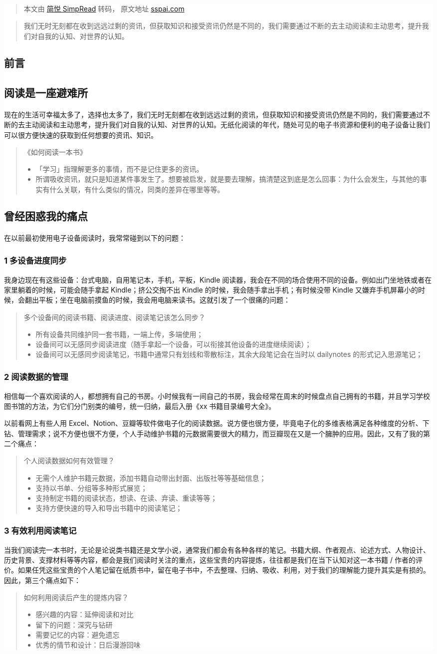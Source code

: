 > 本文由 [简悦 SimpRead](http://ksria.com/simpread/) 转码， 原文地址 [sspai.com](https://sspai.com/post/87401)

> 我们无时无刻都在收到远远过剩的资讯，但获取知识和接受资讯仍然是不同的，我们需要通过不断的去主动阅读和主动思考，提升我们对自我的认知、对世界的认知。

前言
--

阅读是一座避难所
--------

现在的生活可幸福太多了，选择也太多了，我们无时无刻都在收到远远过剩的资讯，但获取知识和接受资讯仍然是不同的，我们需要通过不断的去主动阅读和主动思考，提升我们对自我的认知、对世界的认知。无纸化阅读的年代，随处可见的电子书资源和便利的电子设备让我们可以很方便快速的获取到任何想要的资讯、知识。

> 《如何阅读一本书》
> 
> *   「学习」指理解更多的事情，而不是记住更多的资讯。
> *   ‍所谓吸收资讯，就只是知道某件事发生了。想要被启发，就是要去理解，搞清楚这到底是怎么回事：为什么会发生，与其他的事实有什么关联，有什么类似的情况，同类的差异在哪里等等。

曾经困惑我的痛点
--------

在以前最初使用电子设备阅读时，我常常碰到以下的问题：

### 1 多设备进度同步

我身边现在有这些设备：台式电脑，自用笔记本，手机，平板，Kindle 阅读器，我会在不同的场合使用不同的设备。例如出门坐地铁或者在家里躺着的时候，可能会随手拿起 Kindle；挤公交掏不出 Kindle 的时候，我会随手拿出手机；有时候没带 Kindle 又嫌弃手机屏幕小的时候，会翻出平板；坐在电脑前摸鱼的时候，我会用电脑来读书。这就引发了一个很痛的问题：

> 多个设备间的阅读书籍、阅读进度、阅读笔记该怎么同步？
> 
> *   所有设备共同维护同一套书籍，一端上传，多端使用；
> *   设备间可以无感同步阅读进度（随手拿起一个设备，可以衔接其他设备的进度继续阅读）；
> *   设备间可以无感同步阅读笔记，书籍中通常只有划线和零散标注，其余大段笔记会在当时以 dailynotes 的形式记入思源笔记；

### 2 阅读数据的管理

相信每一个喜欢阅读的人，都想拥有自己的书房。小时候我有一间自己的书房，我会经常在周末的时候盘点自己拥有的书籍，并且学习学校图书馆的方法，为它们分门别类的编号，统一归纳，最后入册《xx 书籍目录编号大全》。

以前看网上有些人用 Excel、Notion、豆瓣等软件做电子化的阅读数据。说方便也很方便，毕竟电子化的多维表格满足各种维度的分析、下钻、管理需求；说不方便也很不方便，个人手动维护书籍的元数据需要很大的精力，而豆瓣现在又是一个臃肿的应用。因此，又有了我的第二个痛点：

> 个人阅读数据如何有效管理？
> 
> *   无需个人维护书籍元数据，添加书籍自动带出封面、出版社等等基础信息；
> *   支持以书单、分组等多种形式展览；
> *   支持制定书籍的阅读状态，想读、在读、弃读、重读等等；
> *   支持方便快速的导入和导出书籍中的阅读笔记；

### 3 有效利用阅读笔记

当我们阅读完一本书时，无论是论说类书籍还是文学小说，通常我们都会有各种各样的笔记。书籍大纲、作者观点、论述方式、人物设计、历史背景、支撑材料等等内容，都会是我们阅读时关注的重点，这些宝贵的内容提炼，往往都是我们在当下认知对这一本书籍 / 作者的评价。如果任凭这些宝贵的个人笔记留在纸质书中，留在电子书中，不去整理、归纳、吸收、利用，对于我们的理解能力提升其实是有损的。因此，第三个痛点如下：

> 如何利用阅读后产生的提炼内容？
> 
> *   感兴趣的内容：延伸阅读和对比
> *   留下的问题：深究与钻研
> *   需要记忆的内容：避免遗忘
> *   优秀的情节和设计：日后漫游回味
